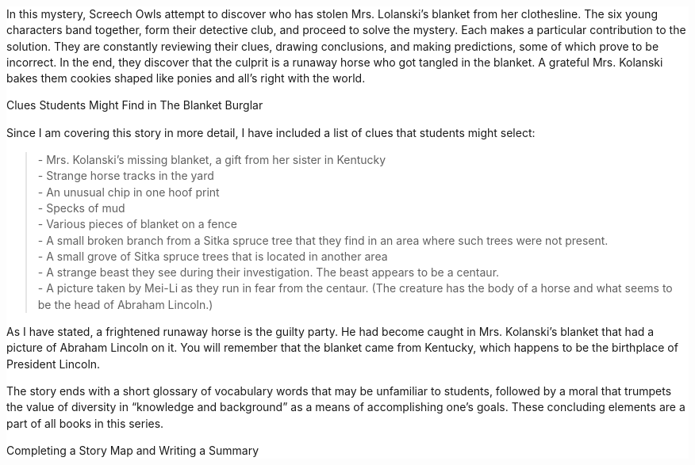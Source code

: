   In this mystery, Screech Owls attempt to discover who has stolen Mrs. Lolanski’s blanket from her clothesline. The six young characters band together, form their detective club, and proceed to solve the mystery. Each makes a particular contribution to the solution. They are constantly reviewing their clues, drawing conclusions, and making predictions, some of which prove to be incorrect. In the end, they discover that the culprit is a runaway horse who got tangled in the blanket. A grateful Mrs. Kolanski bakes them cookies shaped like ponies and all’s right with the world.
 </p>
<p>
  Clues Students Might Find in The Blanket Burglar
 </p>
<p>
  Since I am covering this story in more detail, I have included a list of clues that students might select:
 </p>

<blockquote>
  <dl>
   <dt>
    -  Mrs. Kolanski’s missing blanket, a gift from her sister in Kentucky
    <dt>
     -  Strange horse tracks in the yard
     <dt>
      -  An unusual chip in one hoof print
      <dt>
       -  Specks of mud
       <dt>
        -  Various pieces of blanket on a fence
        <dt>
         -  A small broken branch from a Sitka spruce tree that they find in an area where such trees were not present.
         <dt>
          -  A small grove of Sitka spruce trees that is located in another area
          <dt>
           -  A strange beast they see during their investigation. The beast appears to be a centaur.
           <dt>
            -  A picture taken by Mei-Li as they run in fear from the centaur. (The creature has the body of a horse and what seems to be the head of Abraham Lincoln.)
           </dt>
          </dt>
         </dt>
        </dt>
       </dt>
      </dt>
     </dt>
    </dt>
   </dt>
  </dl>
 </blockquote>
 <p>
  As I have stated, a frightened runaway horse is the guilty party. He had become caught in Mrs. Kolanski’s blanket that had a picture of Abraham Lincoln on it. You will remember that the blanket came from Kentucky, which happens to be the birthplace of President Lincoln.
 </p>
<p>
  The story ends with a short glossary of vocabulary words that may be unfamiliar to students, followed by a moral that trumpets the value of diversity in “knowledge and background” as a means of accomplishing one’s goals. These concluding elements are a part of all books in this series.
 </p>
<p>
  Completing a Story Map and Writing a Summary
 </p>
<p>